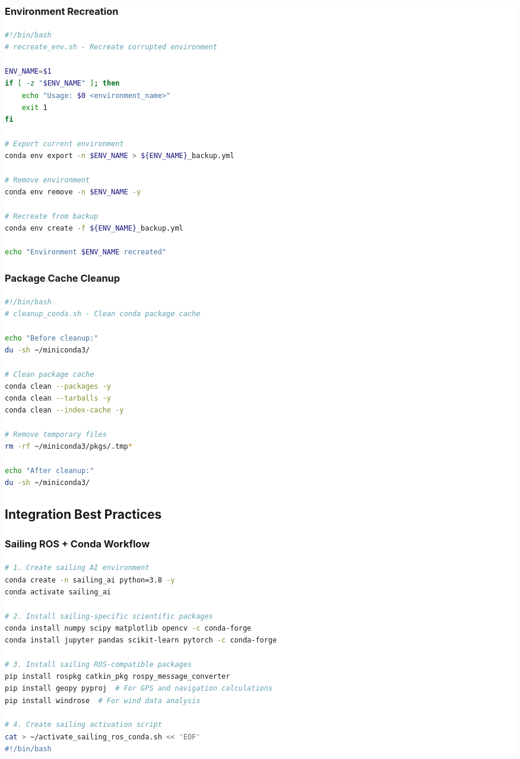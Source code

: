 ### Environment Recreation
```bash
#!/bin/bash
# recreate_env.sh - Recreate corrupted environment

ENV_NAME=$1
if [ -z "$ENV_NAME" ]; then
    echo "Usage: $0 <environment_name>"
    exit 1
fi

# Export current environment
conda env export -n $ENV_NAME > ${ENV_NAME}_backup.yml

# Remove environment
conda env remove -n $ENV_NAME -y

# Recreate from backup
conda env create -f ${ENV_NAME}_backup.yml

echo "Environment $ENV_NAME recreated"
```

### Package Cache Cleanup
```bash
#!/bin/bash
# cleanup_conda.sh - Clean conda package cache

echo "Before cleanup:"
du -sh ~/miniconda3/

# Clean package cache
conda clean --packages -y
conda clean --tarballs -y
conda clean --index-cache -y

# Remove temporary files
rm -rf ~/miniconda3/pkgs/.tmp*

echo "After cleanup:"
du -sh ~/miniconda3/
```

## Integration Best Practices

### Sailing ROS + Conda Workflow
```bash
# 1. Create sailing AI environment
conda create -n sailing_ai python=3.8 -y
conda activate sailing_ai

# 2. Install sailing-specific scientific packages
conda install numpy scipy matplotlib opencv -c conda-forge
conda install jupyter pandas scikit-learn pytorch -c conda-forge

# 3. Install sailing ROS-compatible packages
pip install rospkg catkin_pkg rospy_message_converter
pip install geopy pyproj  # For GPS and navigation calculations
pip install windrose  # For wind data analysis

# 4. Create sailing activation script
cat > ~/activate_sailing_ros_conda.sh << 'EOF'
#!/bin/bash
```